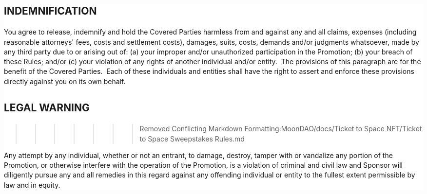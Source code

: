 ## INDEMNIFICATION

You agree to release, indemnify and hold the Covered Parties harmless from and against any and all claims, expenses (including reasonable attorneys' fees, costs and settlement costs), damages, suits, costs, demands and/or judgments whatsoever, made by any third party due to or arising out of: (a) your improper and/or unauthorized participation in the Promotion; (b) your breach of these Rules; and/or (c) your violation of any rights of another individual and/or entity.  The provisions of this paragraph are for the benefit of the Covered Parties.  Each of these individuals and entities shall have the right to assert and enforce these provisions directly against you on its own behalf.

## LEGAL WARNING
>>>>>>> Removed Conflicting Markdown Formatting:MoonDAO/docs/Ticket to Space NFT/Ticket to Space Sweepstakes Rules.md

Any attempt by any individual, whether or not an entrant, to damage, destroy, tamper with or vandalize any portion of the Promotion, or otherwise interfere with the operation of the Promotion, is a violation of criminal and civil law and Sponsor will diligently pursue any and all remedies in this regard against any offending individual or entity to the fullest extent permissible by law and in equity.